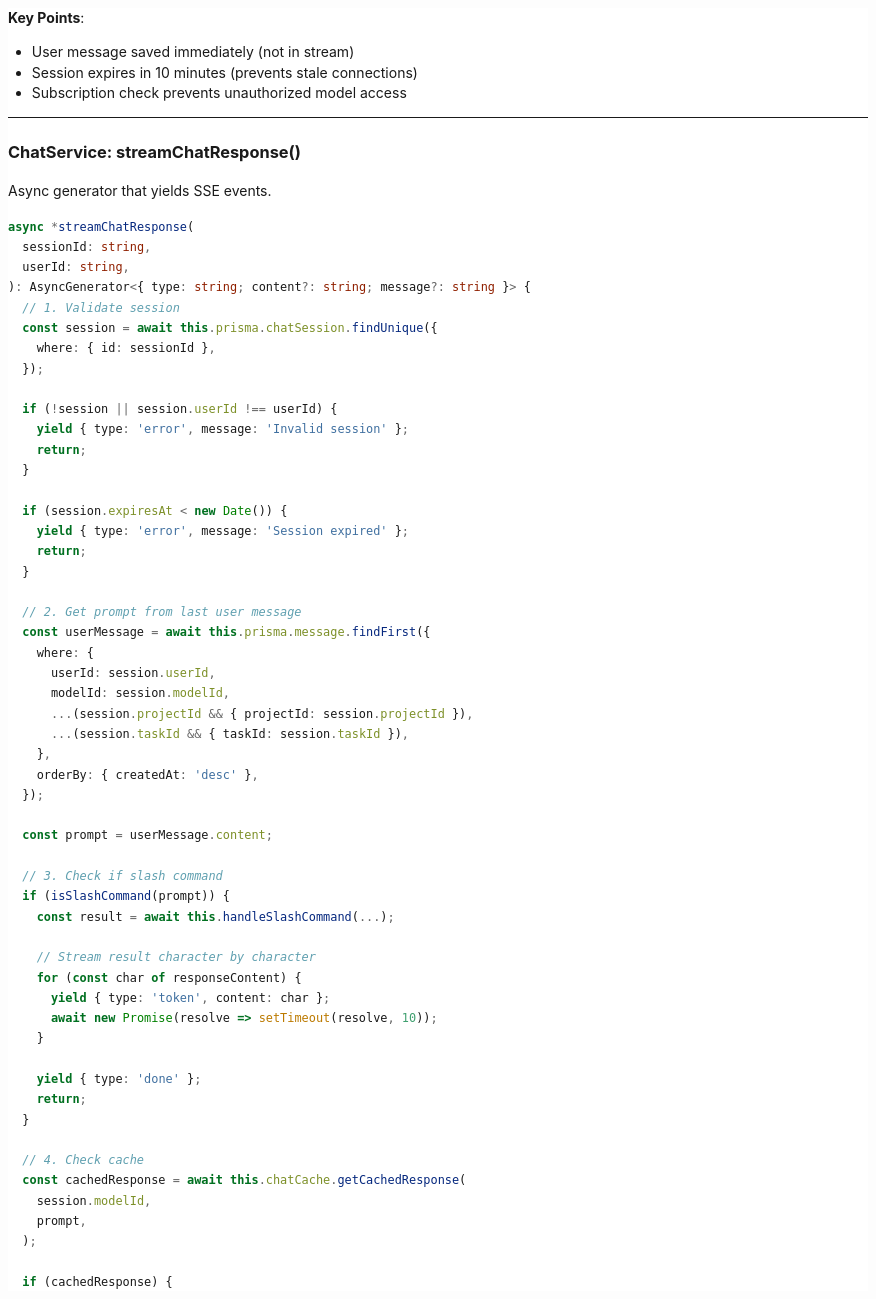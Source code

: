 **Key Points**:
- User message saved immediately (not in stream)
- Session expires in 10 minutes (prevents stale connections)
- Subscription check prevents unauthorized model access

---

### ChatService: streamChatResponse()

Async generator that yields SSE events.

```typescript
async *streamChatResponse(
  sessionId: string,
  userId: string,
): AsyncGenerator<{ type: string; content?: string; message?: string }> {
  // 1. Validate session
  const session = await this.prisma.chatSession.findUnique({
    where: { id: sessionId },
  });

  if (!session || session.userId !== userId) {
    yield { type: 'error', message: 'Invalid session' };
    return;
  }

  if (session.expiresAt < new Date()) {
    yield { type: 'error', message: 'Session expired' };
    return;
  }

  // 2. Get prompt from last user message
  const userMessage = await this.prisma.message.findFirst({
    where: {
      userId: session.userId,
      modelId: session.modelId,
      ...(session.projectId && { projectId: session.projectId }),
      ...(session.taskId && { taskId: session.taskId }),
    },
    orderBy: { createdAt: 'desc' },
  });

  const prompt = userMessage.content;

  // 3. Check if slash command
  if (isSlashCommand(prompt)) {
    const result = await this.handleSlashCommand(...);
    
    // Stream result character by character
    for (const char of responseContent) {
      yield { type: 'token', content: char };
      await new Promise(resolve => setTimeout(resolve, 10));
    }

    yield { type: 'done' };
    return;
  }

  // 4. Check cache
  const cachedResponse = await this.chatCache.getCachedResponse(
    session.modelId,
    prompt,
  );

  if (cachedResponse) {
```